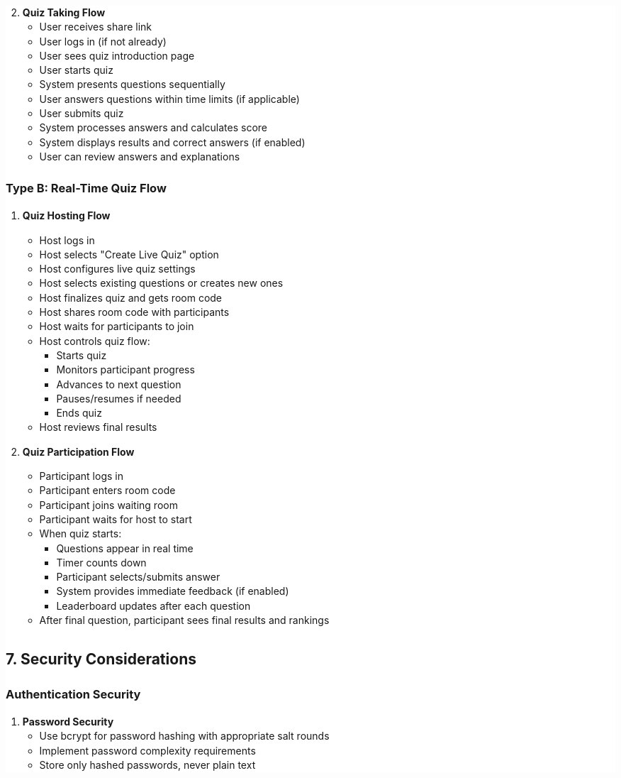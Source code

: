 2. **Quiz Taking Flow**
   - User receives share link
   - User logs in (if not already)
   - User sees quiz introduction page
   - User starts quiz
   - System presents questions sequentially
   - User answers questions within time limits (if applicable)
   - User submits quiz
   - System processes answers and calculates score
   - System displays results and correct answers (if enabled)
   - User can review answers and explanations

### Type B: Real-Time Quiz Flow

1. **Quiz Hosting Flow**
   - Host logs in
   - Host selects "Create Live Quiz" option
   - Host configures live quiz settings
   - Host selects existing questions or creates new ones
   - Host finalizes quiz and gets room code
   - Host shares room code with participants
   - Host waits for participants to join
   - Host controls quiz flow:
     - Starts quiz
     - Monitors participant progress
     - Advances to next question
     - Pauses/resumes if needed
     - Ends quiz
   - Host reviews final results

2. **Quiz Participation Flow**
   - Participant logs in
   - Participant enters room code
   - Participant joins waiting room
   - Participant waits for host to start
   - When quiz starts:
     - Questions appear in real time
     - Timer counts down
     - Participant selects/submits answer
     - System provides immediate feedback (if enabled)
     - Leaderboard updates after each question
   - After final question, participant sees final results and rankings

## 7. Security Considerations

### Authentication Security

1. **Password Security**
   - Use bcrypt for password hashing with appropriate salt rounds
   - Implement password complexity requirements
   - Store only hashed passwords, never plain text
